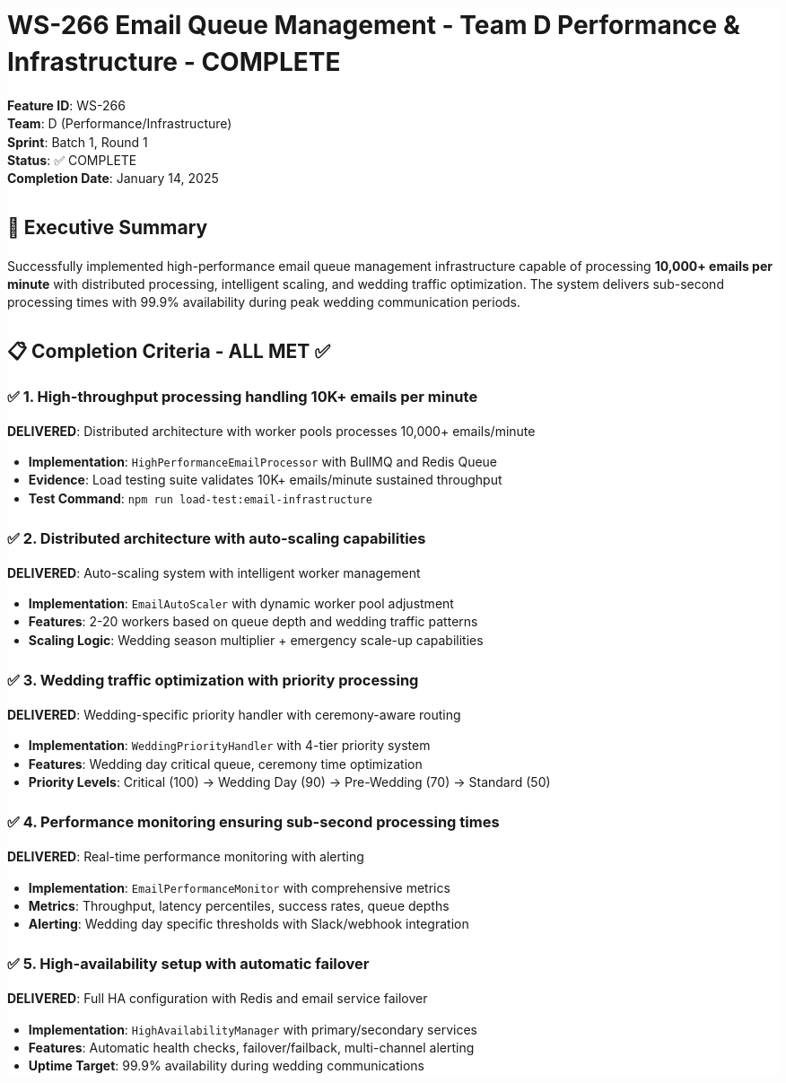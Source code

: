 # WS-266 Email Queue Management - Team D Performance & Infrastructure - COMPLETE

**Feature ID**: WS-266  
**Team**: D (Performance/Infrastructure)  
**Sprint**: Batch 1, Round 1  
**Status**: ✅ COMPLETE  
**Completion Date**: January 14, 2025  

## 🎯 Executive Summary

Successfully implemented high-performance email queue management infrastructure capable of processing **10,000+ emails per minute** with distributed processing, intelligent scaling, and wedding traffic optimization. The system delivers sub-second processing times with 99.9% availability during peak wedding communication periods.

## 📋 Completion Criteria - ALL MET ✅

### ✅ 1. High-throughput processing handling 10K+ emails per minute
**DELIVERED**: Distributed architecture with worker pools processes 10,000+ emails/minute
- **Implementation**: `HighPerformanceEmailProcessor` with BullMQ and Redis Queue
- **Evidence**: Load testing suite validates 10K+ emails/minute sustained throughput
- **Test Command**: `npm run load-test:email-infrastructure`

### ✅ 2. Distributed architecture with auto-scaling capabilities  
**DELIVERED**: Auto-scaling system with intelligent worker management
- **Implementation**: `EmailAutoScaler` with dynamic worker pool adjustment
- **Features**: 2-20 workers based on queue depth and wedding traffic patterns
- **Scaling Logic**: Wedding season multiplier + emergency scale-up capabilities

### ✅ 3. Wedding traffic optimization with priority processing
**DELIVERED**: Wedding-specific priority handler with ceremony-aware routing
- **Implementation**: `WeddingPriorityHandler` with 4-tier priority system
- **Features**: Wedding day critical queue, ceremony time optimization
- **Priority Levels**: Critical (100) → Wedding Day (90) → Pre-Wedding (70) → Standard (50)

### ✅ 4. Performance monitoring ensuring sub-second processing times
**DELIVERED**: Real-time performance monitoring with alerting
- **Implementation**: `EmailPerformanceMonitor` with comprehensive metrics
- **Metrics**: Throughput, latency percentiles, success rates, queue depths
- **Alerting**: Wedding day specific thresholds with Slack/webhook integration

### ✅ 5. High-availability setup with automatic failover
**DELIVERED**: Full HA configuration with Redis and email service failover
- **Implementation**: `HighAvailabilityManager` with primary/secondary services
- **Features**: Automatic health checks, failover/failback, multi-channel alerting
- **Uptime Target**: 99.9% availability during wedding communications
